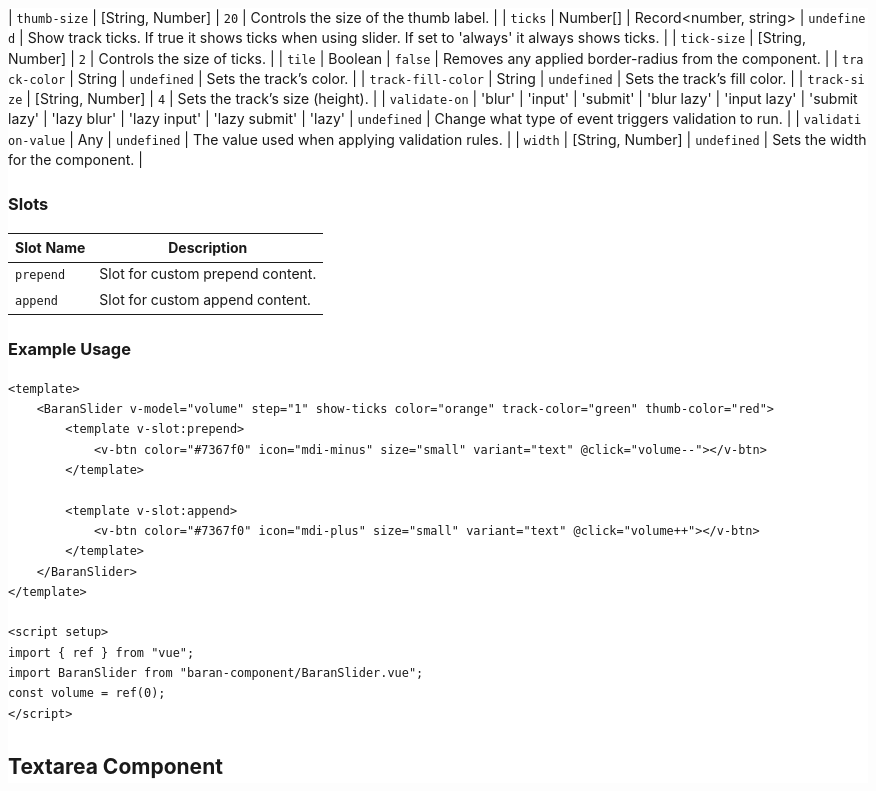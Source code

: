 | `thumb-size`        | [String, Number]                                                                                                                        | `20`           | Controls the size of the thumb label.                                                                                                                                                                                                                                                                             |
| `ticks`             | Number[] \| Record<number, string>                                                                                                      | `undefined`    | Show track ticks. If true it shows ticks when using slider. If set to 'always' it always shows ticks.                                                                                                                                                                                                             |
| `tick-size`         | [String, Number]                                                                                                                        | `2`            | Controls the size of ticks.                                                                                                                                                                                                                                                                                       |
| `tile`              | Boolean                                                                                                                                 | `false`        | Removes any applied border-radius from the component.                                                                                                                                                                                                                                                             |
| `track-color`       | String                                                                                                                                  | `undefined`    | Sets the track’s color.                                                                                                                                                                                                                                                                                           |
| `track-fill-color`  | String                                                                                                                                  | `undefined`    | Sets the track’s fill color.                                                                                                                                                                                                                                                                                      |
| `track-size`        | [String, Number]                                                                                                                        | `4`            | Sets the track’s size (height).                                                                                                                                                                                                                                                                                   |
| `validate-on`       | 'blur' \| 'input' \| 'submit' \| 'blur lazy' \| 'input lazy' \| 'submit lazy' \| 'lazy blur' \| 'lazy input' \| 'lazy submit' \| 'lazy' | `undefined`    | Change what type of event triggers validation to run.                                                                                                                                                                                                                                                             |
| `validation-value`  | Any                                                                                                                                     | `undefined`    | The value used when applying validation rules.                                                                                                                                                                                                                                                                    |
| `width`             | [String, Number]                                                                                                                        | `undefined`    | Sets the width for the component.                                                                                                                                                                                                                                                                                 |

### Slots

| Slot Name | Description                      |
| --------- | -------------------------------- |
| `prepend` | Slot for custom prepend content. |
| `append`  | Slot for custom append content.  |

### Example Usage

```vue
<template>
	<BaranSlider v-model="volume" step="1" show-ticks color="orange" track-color="green" thumb-color="red">
		<template v-slot:prepend>
			<v-btn color="#7367f0" icon="mdi-minus" size="small" variant="text" @click="volume--"></v-btn>
		</template>

		<template v-slot:append>
			<v-btn color="#7367f0" icon="mdi-plus" size="small" variant="text" @click="volume++"></v-btn>
		</template>
	</BaranSlider>
</template>

<script setup>
import { ref } from "vue";
import BaranSlider from "baran-component/BaranSlider.vue";
const volume = ref(0);
</script>
```

## Textarea Component
